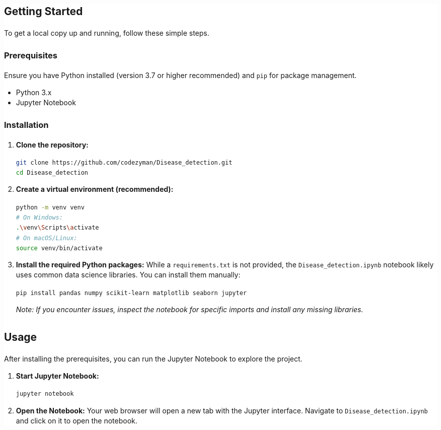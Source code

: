 ## Getting Started

To get a local copy up and running, follow these simple steps.

### Prerequisites

Ensure you have Python installed (version 3.7 or higher recommended) and `pip` for package management.

*   Python 3.x
*   Jupyter Notebook

### Installation

1.  **Clone the repository:**
    ```bash
    git clone https://github.com/codezyman/Disease_detection.git
    cd Disease_detection
    ```

2.  **Create a virtual environment (recommended):**
    ```bash
    python -m venv venv
    # On Windows:
    .\venv\Scripts\activate
    # On macOS/Linux:
    source venv/bin/activate
    ```

3.  **Install the required Python packages:**
    While a `requirements.txt` is not provided, the `Disease_detection.ipynb` notebook likely uses common data science libraries. You can install them manually:
    ```bash
    pip install pandas numpy scikit-learn matplotlib seaborn jupyter
    ```
    *Note: If you encounter issues, inspect the notebook for specific imports and install any missing libraries.*

## Usage

After installing the prerequisites, you can run the Jupyter Notebook to explore the project.

1.  **Start Jupyter Notebook:**
    ```bash
    jupyter notebook
    ```

2.  **Open the Notebook:**
    Your web browser will open a new tab with the Jupyter interface. Navigate to `Disease_detection.ipynb` and click on it to open the notebook.
